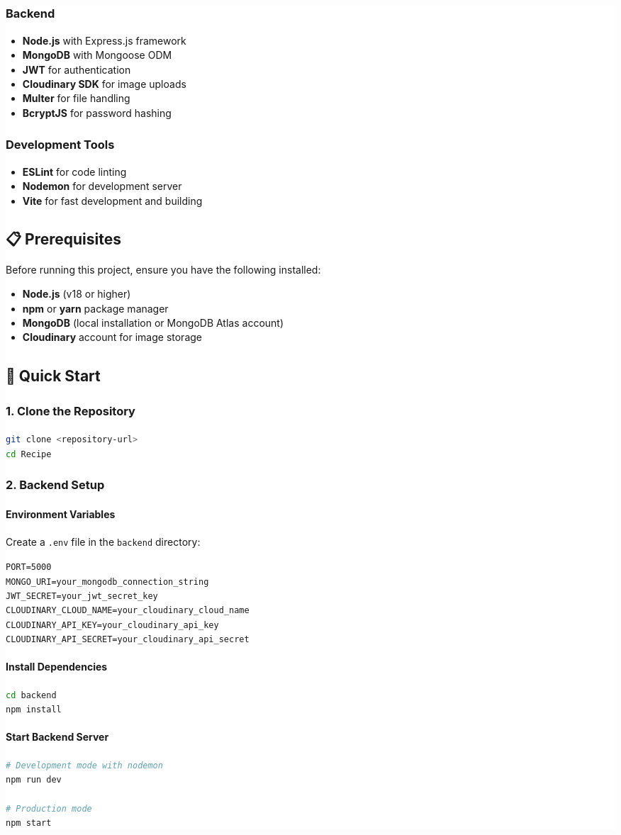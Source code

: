 ### Backend
- **Node.js** with Express.js framework
- **MongoDB** with Mongoose ODM
- **JWT** for authentication
- **Cloudinary SDK** for image uploads
- **Multer** for file handling
- **BcryptJS** for password hashing

### Development Tools
- **ESLint** for code linting
- **Nodemon** for development server
- **Vite** for fast development and building

## 📋 Prerequisites

Before running this project, ensure you have the following installed:

- **Node.js** (v18 or higher)
- **npm** or **yarn** package manager
- **MongoDB** (local installation or MongoDB Atlas account)
- **Cloudinary** account for image storage

## 🚀 Quick Start

### 1. Clone the Repository

```bash
git clone <repository-url>
cd Recipe
```

### 2. Backend Setup

#### Environment Variables
Create a `.env` file in the `backend` directory:

```env
PORT=5000
MONGO_URI=your_mongodb_connection_string
JWT_SECRET=your_jwt_secret_key
CLOUDINARY_CLOUD_NAME=your_cloudinary_cloud_name
CLOUDINARY_API_KEY=your_cloudinary_api_key
CLOUDINARY_API_SECRET=your_cloudinary_api_secret
```

#### Install Dependencies
```bash
cd backend
npm install
```

#### Start Backend Server
```bash
# Development mode with nodemon
npm run dev

# Production mode
npm start
```
